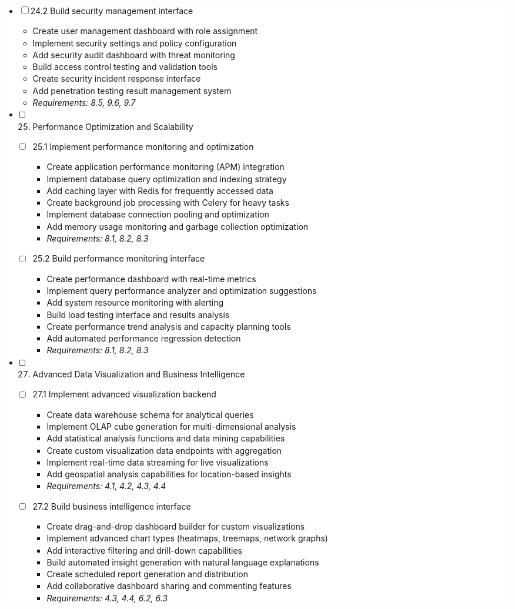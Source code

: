

  - [ ] 24.2 Build security management interface
    - Create user management dashboard with role assignment
    - Implement security settings and policy configuration
    - Add security audit dashboard with threat monitoring
    - Build access control testing and validation tools
    - Create security incident response interface
    - Add penetration testing result management system
    - _Requirements: 8.5, 9.6, 9.7_

- [ ] 25. Performance Optimization and Scalability
  - [ ] 25.1 Implement performance monitoring and optimization
    - Create application performance monitoring (APM) integration
    - Implement database query optimization and indexing strategy
    - Add caching layer with Redis for frequently accessed data
    - Create background job processing with Celery for heavy tasks
    - Implement database connection pooling and optimization
    - Add memory usage monitoring and garbage collection optimization
    - _Requirements: 8.1, 8.2, 8.3_
  
  - [ ] 25.2 Build performance monitoring interface
    - Create performance dashboard with real-time metrics
    - Implement query performance analyzer and optimization suggestions
    - Add system resource monitoring with alerting
    - Build load testing interface and results analysis
    - Create performance trend analysis and capacity planning tools
    - Add automated performance regression detection
    - _Requirements: 8.1, 8.2, 8.3_


- [ ] 27. Advanced Data Visualization and Business Intelligence
  - [ ] 27.1 Implement advanced visualization backend
    - Create data warehouse schema for analytical queries
    - Implement OLAP cube generation for multi-dimensional analysis
    - Add statistical analysis functions and data mining capabilities
    - Create custom visualization data endpoints with aggregation
    - Implement real-time data streaming for live visualizations
    - Add geospatial analysis capabilities for location-based insights
    - _Requirements: 4.1, 4.2, 4.3, 4.4_
  
  - [ ] 27.2 Build business intelligence interface
    - Create drag-and-drop dashboard builder for custom visualizations
    - Implement advanced chart types (heatmaps, treemaps, network graphs)
    - Add interactive filtering and drill-down capabilities
    - Build automated insight generation with natural language explanations
    - Create scheduled report generation and distribution
    - Add collaborative dashboard sharing and commenting features
    - _Requirements: 4.3, 4.4, 6.2, 6.3_

